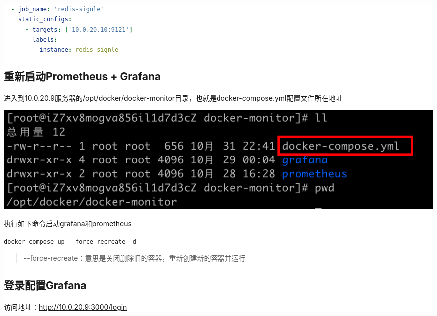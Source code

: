 ```yaml
  - job_name: 'redis-signle'
    static_configs:
      - targets: ['10.0.20.10:9121']
        labels:
          instance: redis-signle
```



## 重新启动Prometheus + Grafana

进入到10.0.20.9服务器的/opt/docker/docker-monitor目录，也就是docker-compose.yml配置文件所在地址

![image-20241101002344177](images/image-20241101002344177.png)

执行如下命令启动grafana和prometheus

```shell
docker-compose up --force-recreate -d
```

> --force-recreate：意思是关闭删除旧的容器，重新创建新的容器并运行



## 登录配置Grafana

访问地址：http://10.0.20.9:3000/login
